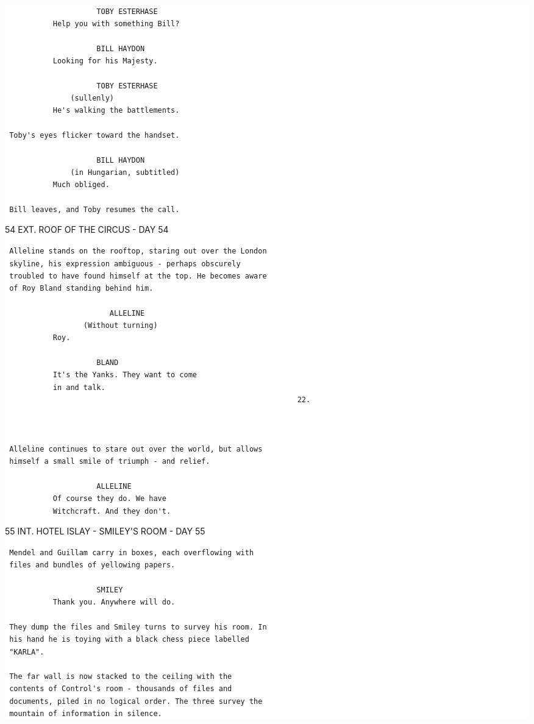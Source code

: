                          TOBY ESTERHASE
               Help you with something Bill?

                         BILL HAYDON
               Looking for his Majesty.

                         TOBY ESTERHASE
                   (sullenly)
               He's walking the battlements.

     Toby's eyes flicker toward the handset.

                         BILL HAYDON
                   (in Hungarian, subtitled)
               Much obliged.

     Bill leaves, and Toby resumes the call.


54   EXT. ROOF OF THE CIRCUS - DAY                                54

     Alleline stands on the rooftop, staring out over the London
     skyline, his expression ambiguous - perhaps obscurely
     troubled to have found himself at the top. He becomes aware
     of Roy Bland standing behind him.

                            ALLELINE
                      (Without turning)
               Roy.

                         BLAND
               It's the Yanks. They want to come
               in and talk.
                                                                       22.



     Alleline continues to stare out over the world, but allows
     himself a small smile of triumph - and relief.

                         ALLELINE
               Of course they do. We have
               Witchcraft. And they don't.


55   INT. HOTEL ISLAY - SMILEY'S ROOM - DAY                       55

     Mendel and Guillam carry in boxes, each overflowing with
     files and bundles of yellowing papers.

                         SMILEY
               Thank you. Anywhere will do.

     They dump the files and Smiley turns to survey his room. In
     his hand he is toying with a black chess piece labelled
     "KARLA".

     The far wall is now stacked to the ceiling with the
     contents of Control's room - thousands of files and
     documents, piled in no logical order. The three survey the
     mountain of information in silence.
